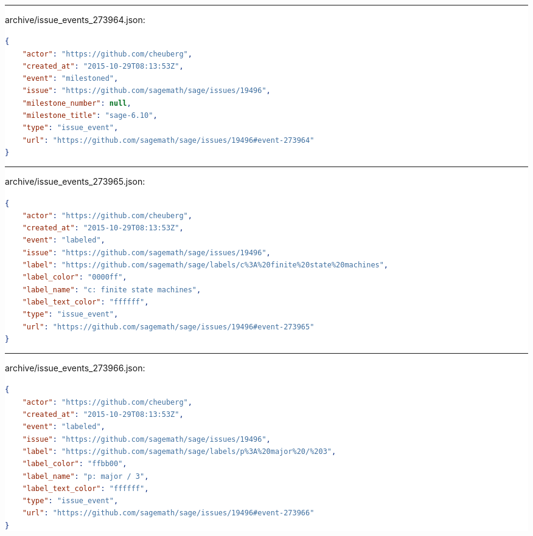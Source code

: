 


---

archive/issue_events_273964.json:
```json
{
    "actor": "https://github.com/cheuberg",
    "created_at": "2015-10-29T08:13:53Z",
    "event": "milestoned",
    "issue": "https://github.com/sagemath/sage/issues/19496",
    "milestone_number": null,
    "milestone_title": "sage-6.10",
    "type": "issue_event",
    "url": "https://github.com/sagemath/sage/issues/19496#event-273964"
}
```



---

archive/issue_events_273965.json:
```json
{
    "actor": "https://github.com/cheuberg",
    "created_at": "2015-10-29T08:13:53Z",
    "event": "labeled",
    "issue": "https://github.com/sagemath/sage/issues/19496",
    "label": "https://github.com/sagemath/sage/labels/c%3A%20finite%20state%20machines",
    "label_color": "0000ff",
    "label_name": "c: finite state machines",
    "label_text_color": "ffffff",
    "type": "issue_event",
    "url": "https://github.com/sagemath/sage/issues/19496#event-273965"
}
```



---

archive/issue_events_273966.json:
```json
{
    "actor": "https://github.com/cheuberg",
    "created_at": "2015-10-29T08:13:53Z",
    "event": "labeled",
    "issue": "https://github.com/sagemath/sage/issues/19496",
    "label": "https://github.com/sagemath/sage/labels/p%3A%20major%20/%203",
    "label_color": "ffbb00",
    "label_name": "p: major / 3",
    "label_text_color": "ffffff",
    "type": "issue_event",
    "url": "https://github.com/sagemath/sage/issues/19496#event-273966"
}
```
